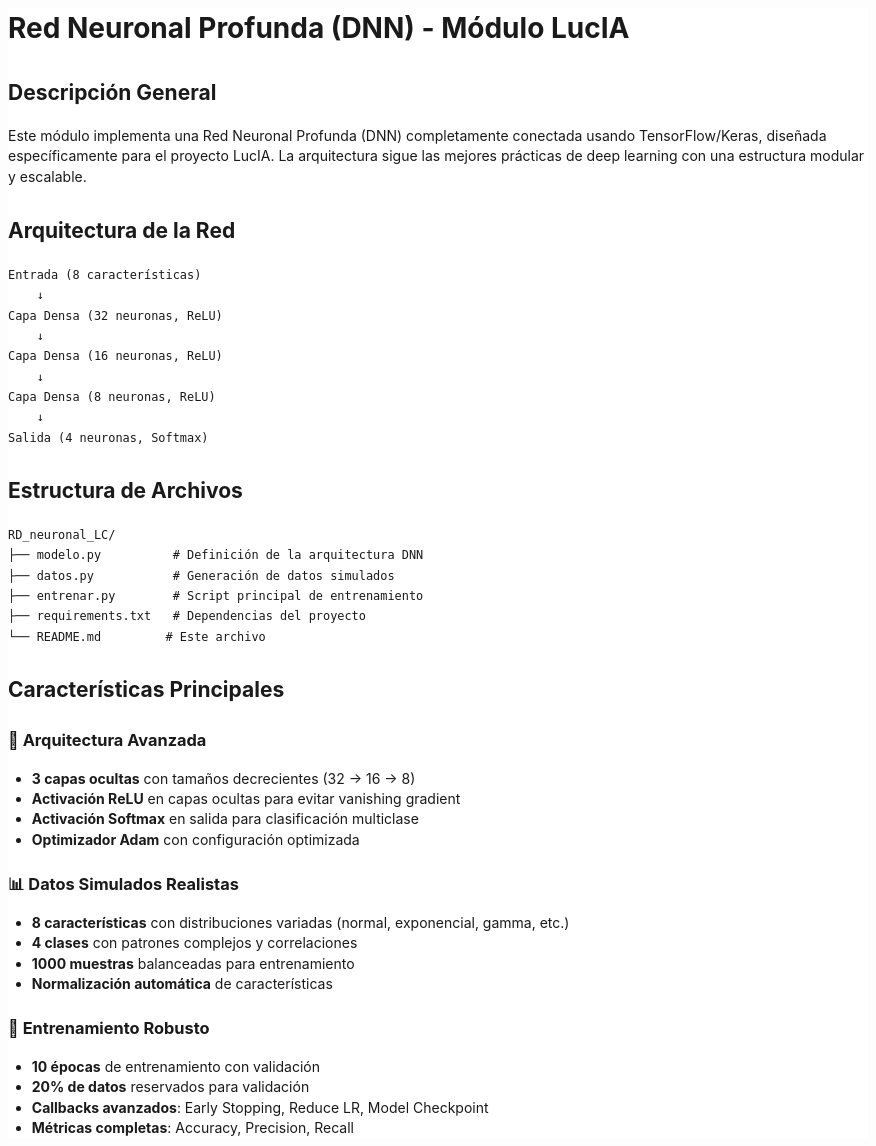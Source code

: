 # Red Neuronal Profunda (DNN) - Módulo LucIA

## Descripción General

Este módulo implementa una Red Neuronal Profunda (DNN) completamente conectada usando TensorFlow/Keras, diseñada específicamente para el proyecto LucIA. La arquitectura sigue las mejores prácticas de deep learning con una estructura modular y escalable.

## Arquitectura de la Red

```
Entrada (8 características) 
    ↓
Capa Densa (32 neuronas, ReLU)
    ↓
Capa Densa (16 neuronas, ReLU)
    ↓
Capa Densa (8 neuronas, ReLU)
    ↓
Salida (4 neuronas, Softmax)
```

## Estructura de Archivos

```
RD_neuronal_LC/
├── modelo.py          # Definición de la arquitectura DNN
├── datos.py           # Generación de datos simulados
├── entrenar.py        # Script principal de entrenamiento
├── requirements.txt   # Dependencias del proyecto
└── README.md         # Este archivo
```

## Características Principales

### 🧠 **Arquitectura Avanzada**
- **3 capas ocultas** con tamaños decrecientes (32 → 16 → 8)
- **Activación ReLU** en capas ocultas para evitar vanishing gradient
- **Activación Softmax** en salida para clasificación multiclase
- **Optimizador Adam** con configuración optimizada

### 📊 **Datos Simulados Realistas**
- **8 características** con distribuciones variadas (normal, exponencial, gamma, etc.)
- **4 clases** con patrones complejos y correlaciones
- **1000 muestras** balanceadas para entrenamiento
- **Normalización automática** de características

### 🔧 **Entrenamiento Robusto**
- **10 épocas** de entrenamiento con validación
- **20% de datos** reservados para validación
- **Callbacks avanzados**: Early Stopping, Reduce LR, Model Checkpoint
- **Métricas completas**: Accuracy, Precision, Recall
